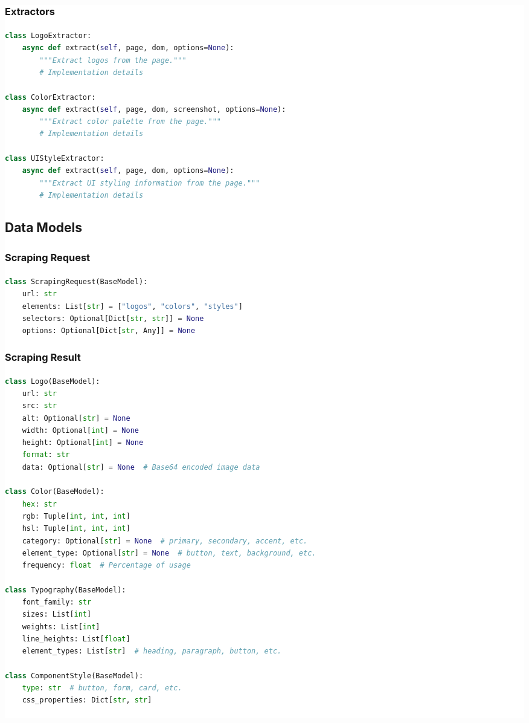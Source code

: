 ```python
```

### Extractors

```python
class LogoExtractor:
    async def extract(self, page, dom, options=None):
        """Extract logos from the page."""
        # Implementation details
        
class ColorExtractor:
    async def extract(self, page, dom, screenshot, options=None):
        """Extract color palette from the page."""
        # Implementation details
        
class UIStyleExtractor:
    async def extract(self, page, dom, options=None):
        """Extract UI styling information from the page."""
        # Implementation details
```

## Data Models

### Scraping Request

```python
class ScrapingRequest(BaseModel):
    url: str
    elements: List[str] = ["logos", "colors", "styles"]
    selectors: Optional[Dict[str, str]] = None
    options: Optional[Dict[str, Any]] = None
```

### Scraping Result

```python
class Logo(BaseModel):
    url: str
    src: str
    alt: Optional[str] = None
    width: Optional[int] = None
    height: Optional[int] = None
    format: str
    data: Optional[str] = None  # Base64 encoded image data
    
class Color(BaseModel):
    hex: str
    rgb: Tuple[int, int, int]
    hsl: Tuple[int, int, int]
    category: Optional[str] = None  # primary, secondary, accent, etc.
    element_type: Optional[str] = None  # button, text, background, etc.
    frequency: float  # Percentage of usage
    
class Typography(BaseModel):
    font_family: str
    sizes: List[int]
    weights: List[int]
    line_heights: List[float]
    element_types: List[str]  # heading, paragraph, button, etc.
    
class ComponentStyle(BaseModel):
    type: str  # button, form, card, etc.
    css_properties: Dict[str, str]
    
```